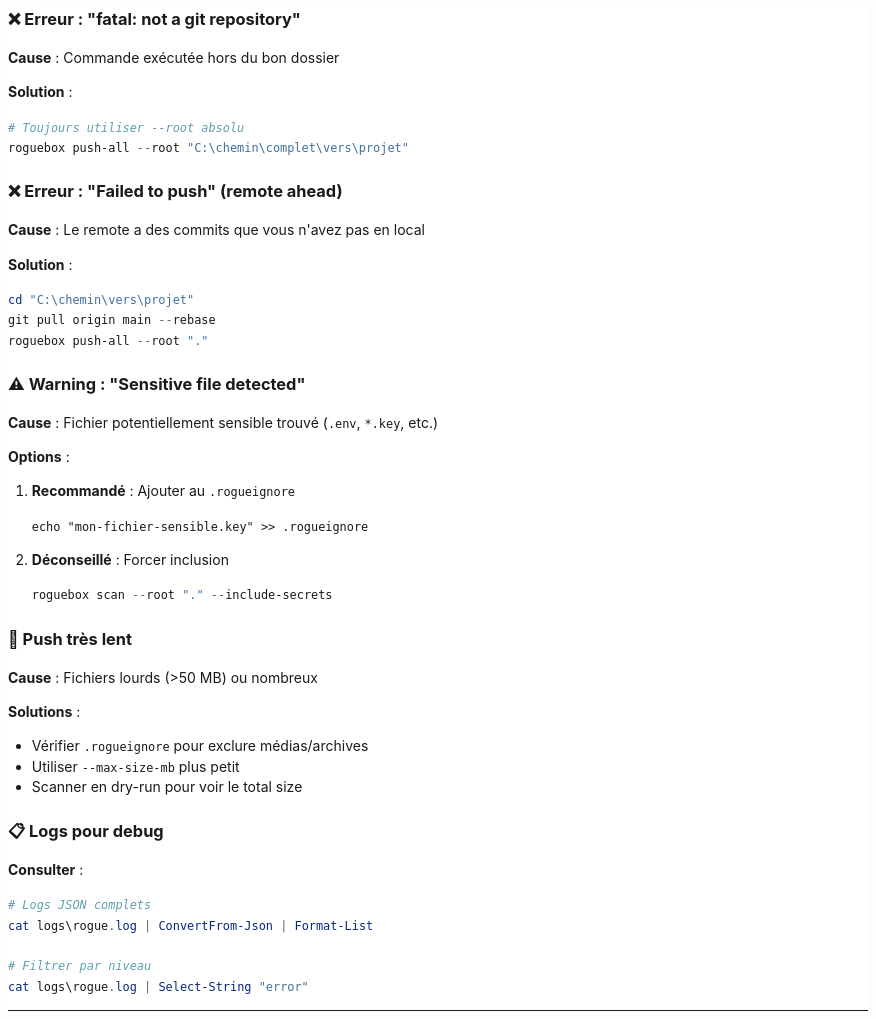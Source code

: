 ### ❌ Erreur : "fatal: not a git repository"

**Cause** : Commande exécutée hors du bon dossier

**Solution** :

```powershell
# Toujours utiliser --root absolu
roguebox push-all --root "C:\chemin\complet\vers\projet"
```

### ❌ Erreur : "Failed to push" (remote ahead)

**Cause** : Le remote a des commits que vous n'avez pas en local

**Solution** :

```powershell
cd "C:\chemin\vers\projet"
git pull origin main --rebase
roguebox push-all --root "."
```

### ⚠️ Warning : "Sensitive file detected"

**Cause** : Fichier potentiellement sensible trouvé (`.env`, `*.key`, etc.)

**Options** :

1. **Recommandé** : Ajouter au `.rogueignore`

   ```
   echo "mon-fichier-sensible.key" >> .rogueignore
   ```

2. **Déconseillé** : Forcer inclusion
   ```powershell
   roguebox scan --root "." --include-secrets
   ```

### 🐌 Push très lent

**Cause** : Fichiers lourds (>50 MB) ou nombreux

**Solutions** :

- Vérifier `.rogueignore` pour exclure médias/archives
- Utiliser `--max-size-mb` plus petit
- Scanner en dry-run pour voir le total size

### 📋 Logs pour debug

**Consulter** :

```powershell
# Logs JSON complets
cat logs\rogue.log | ConvertFrom-Json | Format-List

# Filtrer par niveau
cat logs\rogue.log | Select-String "error"
```

---